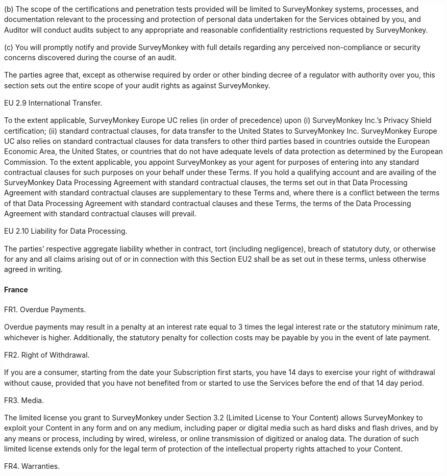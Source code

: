 (b) The scope of the certifications and penetration tests provided will be limited to SurveyMonkey systems, processes, and documentation relevant to the processing and protection of personal data undertaken for the Services obtained by you, and Auditor will conduct audits subject to any appropriate and reasonable confidentiality restrictions requested by SurveyMonkey.

(c) You will promptly notify and provide SurveyMonkey with full details regarding any perceived non-compliance or security concerns discovered during the course of an audit.

The parties agree that, except as otherwise required by order or other binding decree of a regulator with authority over you, this section sets out the entire scope of your audit rights as against SurveyMonkey.

EU 2.9 International Transfer.

To the extent applicable, SurveyMonkey Europe UC relies (in order of precedence) upon (i) SurveyMonkey Inc.’s Privacy Shield certification; (ii) standard contractual clauses, for data transfer to the United States to SurveyMonkey Inc. SurveyMonkey Europe UC also relies on standard contractual clauses for data transfers to other third parties based in countries outside the European Economic Area, the United States, or countries that do not have adequate levels of data protection as determined by the European Commission. To the extent applicable, you appoint SurveyMonkey as your agent for purposes of entering into any standard contractual clauses for such purposes on your behalf under these Terms. If you hold a qualifying account and are availing of the SurveyMonkey Data Processing Agreement with standard contractual clauses, the terms set out in that Data Processing Agreement with standard contractual clauses are supplementary to these Terms and, where there is a conflict between the terms of that Data Processing Agreement with standard contractual clauses and these Terms, the terms of the Data Processing Agreement with standard contractual clauses will prevail.

EU 2.10 Liability for Data Processing.

The parties’ respective aggregate liability whether in contract, tort (including negligence), breach of statutory duty, or otherwise for any and all claims arising out of or in connection with this Section EU2 shall be as set out in these terms, unless otherwise agreed in writing.

#### France

FR1. Overdue Payments.

Overdue payments may result in a penalty at an interest rate equal to 3 times the legal interest rate or the statutory minimum rate, whichever is higher. Additionally, the statutory penalty for collection costs may be payable by you in the event of late payment.

FR2. Right of Withdrawal.

If you are a consumer, starting from the date your Subscription first starts, you have 14 days to exercise your right of withdrawal without cause, provided that you have not benefited from or started to use the Services before the end of that 14 day period.

FR3. Media.

The limited license you grant to SurveyMonkey under Section 3.2 (Limited License to Your Content) allows SurveyMonkey to exploit your Content in any form and on any medium, including paper or digital media such as hard disks and flash drives, and by any means or process, including by wired, wireless, or online transmission of digitized or analog data. The duration of such limited license extends only for the legal term of protection of the intellectual property rights attached to your Content.

FR4. Warranties.
